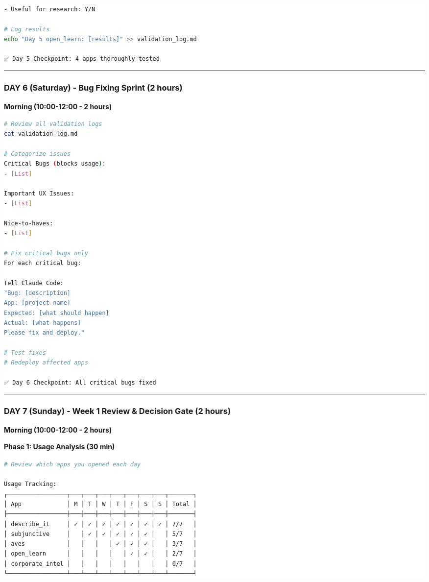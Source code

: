 ```bash
- Useful for research: Y/N

# Log results
echo "Day 5 open_learn: [results]" >> validation_log.md

✅ Day 5 Checkpoint: 4 apps thoroughly tested
```

---

### **DAY 6 (Saturday) - Bug Fixing Sprint (2 hours)**

**Morning (10:00-12:00 - 2 hours)**
```bash
# Review all validation logs
cat validation_log.md

# Categorize issues
Critical Bugs (blocks usage):
- [List]

Important UX Issues:
- [List]

Nice-to-haves:
- [List]

# Fix critical bugs only
For each critical bug:

Tell Claude Code:
"Bug: [description]
App: [project name]
Expected: [what should happen]
Actual: [what happens]
Please fix and deploy."

# Test fixes
# Redeploy affected apps

✅ Day 6 Checkpoint: All critical bugs fixed
```

---

### **DAY 7 (Sunday) - Week 1 Review & Decision Gate (2 hours)**

**Morning (10:00-12:00 - 2 hours)**

**Phase 1: Usage Analysis (30 min)**
```bash
# Review which apps you opened each day

Usage Tracking:
┌─────────────────┬───┬───┬───┬───┬───┬───┬───┬───────┐
│ App             │ M │ T │ W │ T │ F │ S │ S │ Total │
├─────────────────┼───┼───┼───┼───┼───┼───┼───┼───────┤
│ describe_it     │ ✓ │ ✓ │ ✓ │ ✓ │ ✓ │ ✓ │ ✓ │ 7/7   │
│ subjunctive     │   │ ✓ │ ✓ │ ✓ │ ✓ │ ✓ │   │ 5/7   │
│ aves            │   │   │   │ ✓ │ ✓ │ ✓ │   │ 3/7   │
│ open_learn      │   │   │   │   │ ✓ │ ✓ │   │ 2/7   │
│ corporate_intel │   │   │   │   │   │   │   │ 0/7   │
└─────────────────┴───┴───┴───┴───┴───┴───┴───┴───────┘

```